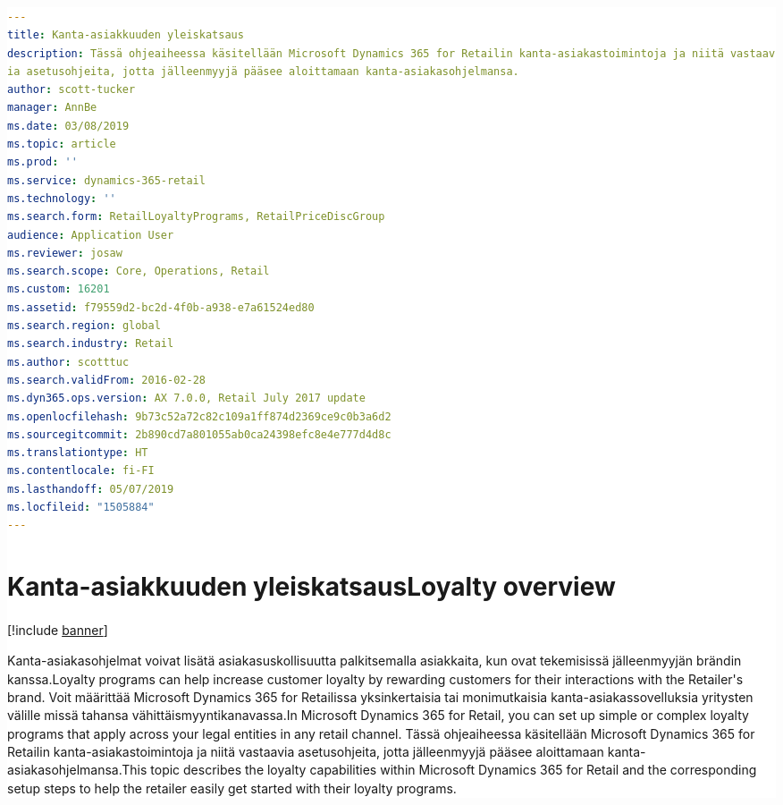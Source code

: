 ```yaml
---
title: Kanta-asiakkuuden yleiskatsaus
description: Tässä ohjeaiheessa käsitellään Microsoft Dynamics 365 for Retailin kanta-asiakastoimintoja ja niitä vastaavia asetusohjeita, jotta jälleenmyyjä pääsee aloittamaan kanta-asiakasohjelmansa.
author: scott-tucker
manager: AnnBe
ms.date: 03/08/2019
ms.topic: article
ms.prod: ''
ms.service: dynamics-365-retail
ms.technology: ''
ms.search.form: RetailLoyaltyPrograms, RetailPriceDiscGroup
audience: Application User
ms.reviewer: josaw
ms.search.scope: Core, Operations, Retail
ms.custom: 16201
ms.assetid: f79559d2-bc2d-4f0b-a938-e7a61524ed80
ms.search.region: global
ms.search.industry: Retail
ms.author: scotttuc
ms.search.validFrom: 2016-02-28
ms.dyn365.ops.version: AX 7.0.0, Retail July 2017 update
ms.openlocfilehash: 9b73c52a72c82c109a1ff874d2369ce9c0b3a6d2
ms.sourcegitcommit: 2b890cd7a801055ab0ca24398efc8e4e777d4d8c
ms.translationtype: HT
ms.contentlocale: fi-FI
ms.lasthandoff: 05/07/2019
ms.locfileid: "1505884"
---
```

# <a name="loyalty-overview"></a><span data-ttu-id="6fe5e-103">Kanta-asiakkuuden yleiskatsaus</span><span class="sxs-lookup"><span data-stu-id="6fe5e-103">Loyalty overview</span></span>

[!include [banner](includes/banner.md)]

<span data-ttu-id="6fe5e-104">Kanta-asiakasohjelmat voivat lisätä asiakasuskollisuutta palkitsemalla asiakkaita, kun ovat tekemisissä jälleenmyyjän brändin kanssa.</span><span class="sxs-lookup"><span data-stu-id="6fe5e-104">Loyalty programs can help increase customer loyalty by rewarding customers for their interactions with the Retailer's brand.</span></span> <span data-ttu-id="6fe5e-105">Voit määrittää Microsoft Dynamics 365 for Retailissa yksinkertaisia tai monimutkaisia kanta-asiakassovelluksia yritysten välille missä tahansa vähittäismyyntikanavassa.</span><span class="sxs-lookup"><span data-stu-id="6fe5e-105">In Microsoft Dynamics 365 for Retail, you can set up simple or complex loyalty programs that apply across your legal entities in any retail channel.</span></span> <span data-ttu-id="6fe5e-106">Tässä ohjeaiheessa käsitellään Microsoft Dynamics 365 for Retailin kanta-asiakastoimintoja ja niitä vastaavia asetusohjeita, jotta jälleenmyyjä pääsee aloittamaan kanta-asiakasohjelmansa.</span><span class="sxs-lookup"><span data-stu-id="6fe5e-106">This topic describes the loyalty capabilities within Microsoft Dynamics 365 for Retail and the corresponding setup steps to help the retailer easily get started with their loyalty programs.</span></span>
